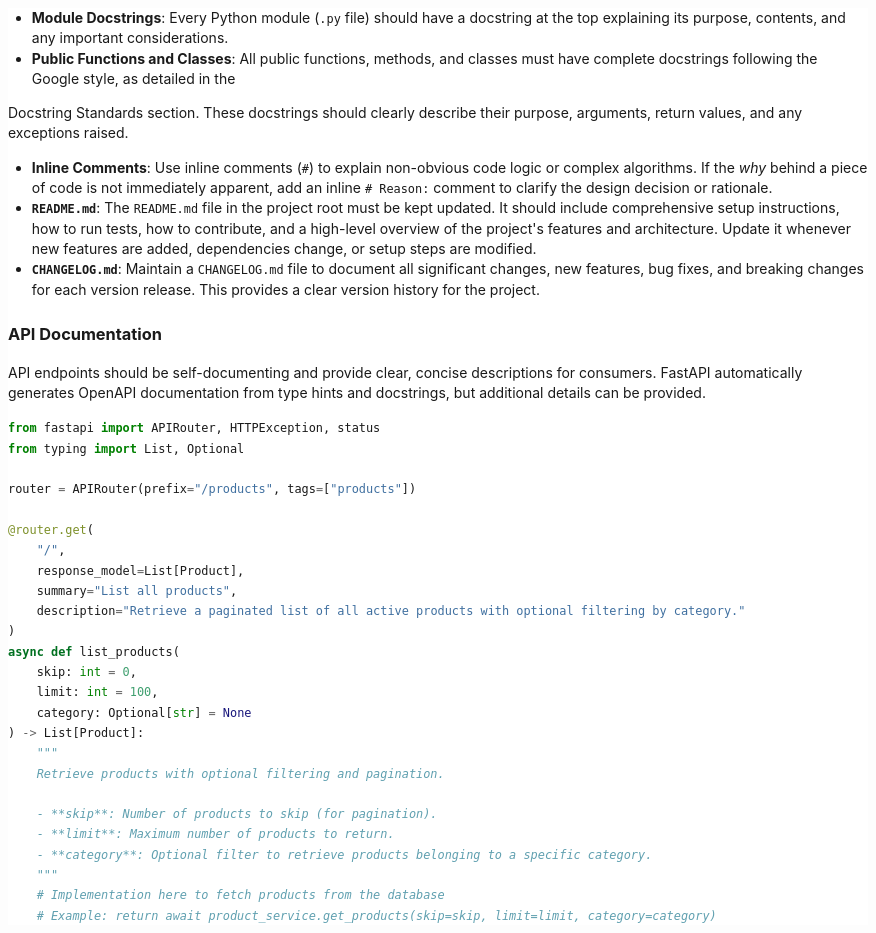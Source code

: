 -   **Module Docstrings**: Every Python module (`.py` file) should have a docstring at the top explaining its purpose, contents, and any important considerations.
-   **Public Functions and Classes**: All public functions, methods, and classes must have complete docstrings following the Google style, as detailed in the 


Docstring Standards section. These docstrings should clearly describe their purpose, arguments, return values, and any exceptions raised.
-   **Inline Comments**: Use inline comments (`#`) to explain non-obvious code logic or complex algorithms. If the *why* behind a piece of code is not immediately apparent, add an inline `# Reason:` comment to clarify the design decision or rationale.
-   **`README.md`**: The `README.md` file in the project root must be kept updated. It should include comprehensive setup instructions, how to run tests, how to contribute, and a high-level overview of the project's features and architecture. Update it whenever new features are added, dependencies change, or setup steps are modified.
-   **`CHANGELOG.md`**: Maintain a `CHANGELOG.md` file to document all significant changes, new features, bug fixes, and breaking changes for each version release. This provides a clear version history for the project.

### API Documentation

API endpoints should be self-documenting and provide clear, concise descriptions for consumers. FastAPI automatically generates OpenAPI documentation from type hints and docstrings, but additional details can be provided.

```python
from fastapi import APIRouter, HTTPException, status
from typing import List, Optional

router = APIRouter(prefix="/products", tags=["products"])

@router.get(
    "/",
    response_model=List[Product],
    summary="List all products",
    description="Retrieve a paginated list of all active products with optional filtering by category."
)
async def list_products(
    skip: int = 0,
    limit: int = 100,
    category: Optional[str] = None
) -> List[Product]:
    """
    Retrieve products with optional filtering and pagination.

    - **skip**: Number of products to skip (for pagination).
    - **limit**: Maximum number of products to return.
    - **category**: Optional filter to retrieve products belonging to a specific category.
    """
    # Implementation here to fetch products from the database
    # Example: return await product_service.get_products(skip=skip, limit=limit, category=category)
```
